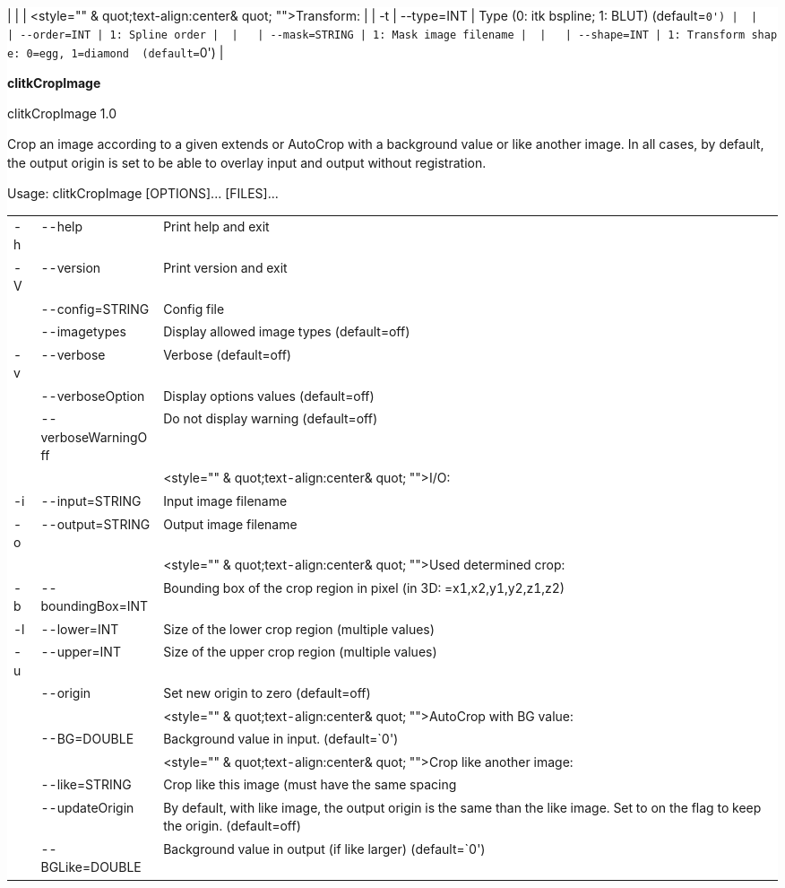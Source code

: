 |  |  | <style="&quot; &amp; quot;text-align:center&amp; quot; &quot;">Transform: | 
| -t | --type=INT | Type (0: itk bspline; 1: BLUT)  (default=`0') | 
|   | --order=INT | 1: Spline order | 
|   | --mask=STRING | 1: Mask image filename | 
|   | --shape=INT | 1: Transform shape: 0=egg, 1=diamond  (default=`0') | 


**clitkCropImage**

clitkCropImage 1.0

Crop an image according to a given extends or AutoCrop with a background value 
or like another image.
In all cases, by default, the output origin is set to be able to overlay input 
and output without registration.

Usage: clitkCropImage [OPTIONS]... [FILES]...

| | | |
| - | - | - |
| -h | --help | Print help and exit | 
| -V | --version | Print version and exit | 
|   | --config=STRING | Config file | 
|   | --imagetypes | Display allowed image types  (default=off) | 
| -v | --verbose | Verbose  (default=off) | 
|   | --verboseOption | Display options values  (default=off) | 
|   | --verboseWarningOff | Do not display warning  (default=off) | 
|  |  | <style="&quot; &amp; quot;text-align:center&amp; quot; &quot;">I/O: | 
| -i | --input=STRING | Input image filename | 
| -o | --output=STRING | Output image filename | 
|  |  | <style="&quot; &amp; quot;text-align:center&amp; quot; &quot;">Used determined crop: | 
| -b | --boundingBox=INT | Bounding box of the crop region in pixel (in 3D: =x1,x2,y1,y2,z1,z2) | 
| -l | --lower=INT | Size of the lower crop region (multiple values) | 
| -u | --upper=INT | Size of the upper crop region (multiple values) | 
|   | --origin | Set new origin to zero  (default=off) | 
|  |  | <style="&quot; &amp; quot;text-align:center&amp; quot; &quot;">AutoCrop with BG value: | 
|   | --BG=DOUBLE | Background value in input.  (default=`0') | 
|  |  | <style="&quot; &amp; quot;text-align:center&amp; quot; &quot;">Crop like another image: | 
|   | --like=STRING | Crop like this image (must have the same spacing | 
|   | --updateOrigin | By default, with like image, the output origin is the same than the like image. Set to on the flag to keep the origin.  (default=off) | 
|   | --BGLike=DOUBLE | Background value in output (if like larger)  (default=`0') | 
